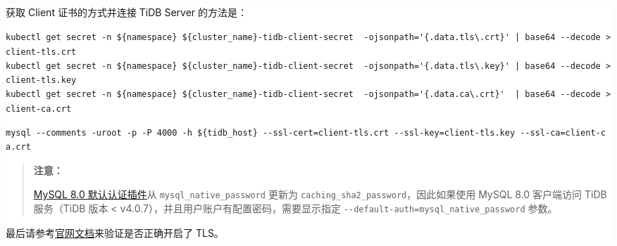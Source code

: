 获取 Client 证书的方式并连接 TiDB Server 的方法是：


``` shell
kubectl get secret -n ${namespace} ${cluster_name}-tidb-client-secret  -ojsonpath='{.data.tls\.crt}' | base64 --decode > client-tls.crt
kubectl get secret -n ${namespace} ${cluster_name}-tidb-client-secret  -ojsonpath='{.data.tls\.key}' | base64 --decode > client-tls.key
kubectl get secret -n ${namespace} ${cluster_name}-tidb-client-secret  -ojsonpath='{.data.ca\.crt}'  | base64 --decode > client-ca.crt
```


``` shell
mysql --comments -uroot -p -P 4000 -h ${tidb_host} --ssl-cert=client-tls.crt --ssl-key=client-tls.key --ssl-ca=client-ca.crt
```

> **注意：**
>
> [MySQL 8.0 默认认证插件](https://dev.mysql.com/doc/refman/8.0/en/server-system-variables.html#sysvar_default_authentication_plugin)从 `mysql_native_password` 更新为 `caching_sha2_password`，因此如果使用 MySQL 8.0 客户端访问 TiDB 服务（TiDB 版本 < v4.0.7），并且用户账户有配置密码，需要显示指定 `--default-auth=mysql_native_password` 参数。

最后请参考[官网文档](https://docs.pingcap.com/zh/tidb/stable/enable-tls-between-clients-and-servers#检查当前连接是否是加密连接)来验证是否正确开启了 TLS。
